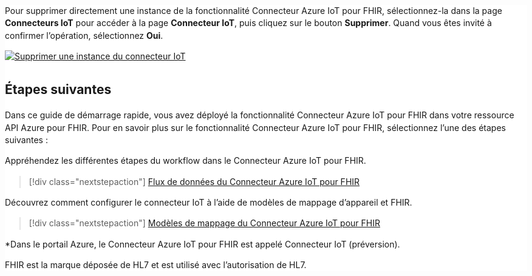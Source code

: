 Pour supprimer directement une instance de la fonctionnalité Connecteur Azure IoT pour FHIR, sélectionnez-la dans la page **Connecteurs IoT** pour accéder à la page **Connecteur IoT**, puis cliquez sur le bouton **Supprimer**. Quand vous êtes invité à confirmer l’opération, sélectionnez **Oui**. 

[![Supprimer une instance du connecteur IoT](media/quickstart-iot-fhir-portal/portal-iot-connector-delete.jpg)](media/quickstart-iot-fhir-portal/portal-iot-connector-delete.jpg#lightbox)

## <a name="next-steps"></a>Étapes suivantes

Dans ce guide de démarrage rapide, vous avez déployé la fonctionnalité Connecteur Azure IoT pour FHIR dans votre ressource API Azure pour FHIR. Pour en savoir plus sur le fonctionnalité Connecteur Azure IoT pour FHIR, sélectionnez l’une des étapes suivantes :

Appréhendez les différentes étapes du workflow dans le Connecteur Azure IoT pour FHIR.

>[!div class="nextstepaction"]
>[Flux de données du Connecteur Azure IoT pour FHIR](iot-data-flow.md)

Découvrez comment configurer le connecteur IoT à l’aide de modèles de mappage d’appareil et FHIR.

>[!div class="nextstepaction"]
>[Modèles de mappage du Connecteur Azure IoT pour FHIR](iot-mapping-templates.md)

*Dans le portail Azure, le Connecteur Azure IoT pour FHIR est appelé Connecteur IoT (préversion).

FHIR est la marque déposée de HL7 et est utilisé avec l’autorisation de HL7.